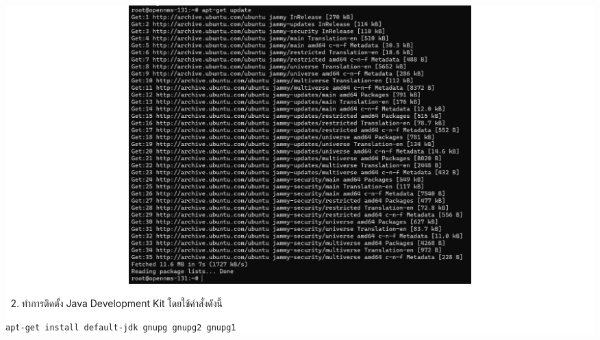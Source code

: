 <p align="center"><img src="Images/image1.png"width=500></p>

2. ทำการติดตั้ง Java Development Kit โดยใช้คำสั่งดังนี้
```md
apt-get install default-jdk gnupg gnupg2 gnupg1 
```